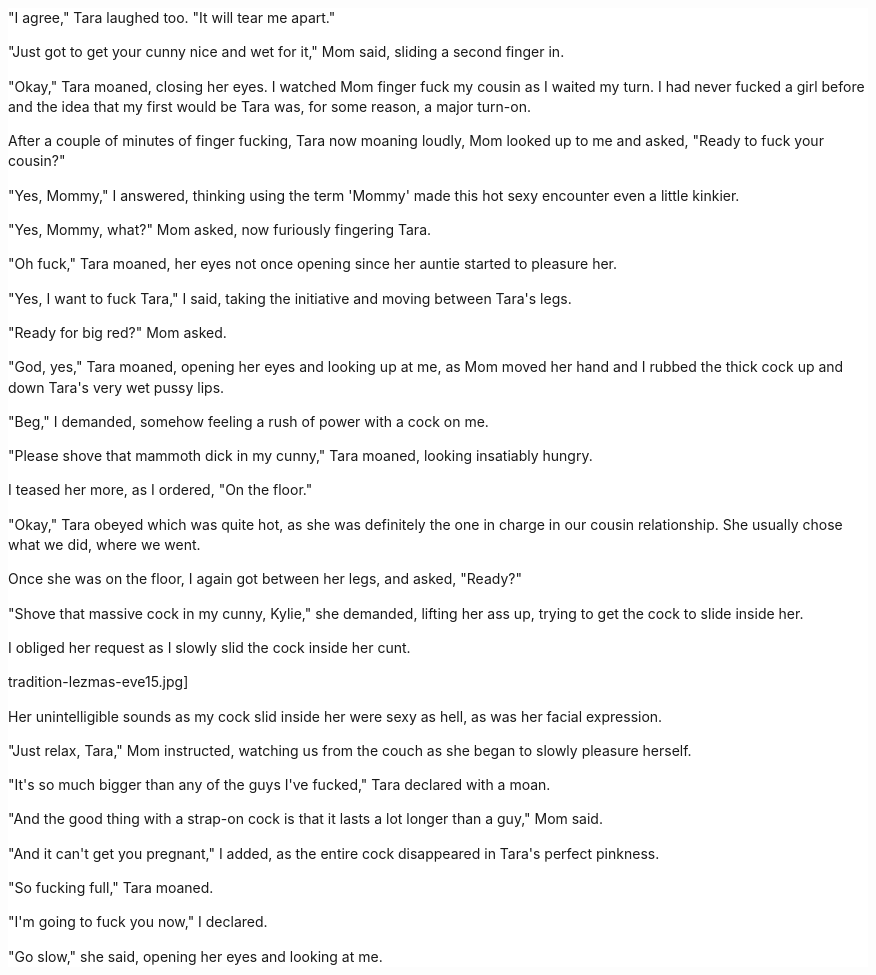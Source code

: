  "I agree," Tara laughed too. "It will tear me apart." 

 "Just got to get your cunny nice and wet for it," Mom said, sliding a second finger in. 

 "Okay," Tara moaned, closing her eyes. I watched Mom finger fuck my cousin as I waited my turn. I had never fucked a girl before and the idea that my first would be Tara was, for some reason, a major turn-on. 

 After a couple of minutes of finger fucking, Tara now moaning loudly, Mom looked up to me and asked, "Ready to fuck your cousin?" 

 "Yes, Mommy," I answered, thinking using the term 'Mommy' made this hot sexy encounter even a little kinkier. 

 "Yes, Mommy, what?" Mom asked, now furiously fingering Tara. 

 "Oh fuck," Tara moaned, her eyes not once opening since her auntie started to pleasure her. 

 "Yes, I want to fuck Tara," I said, taking the initiative and moving between Tara's legs. 

 "Ready for big red?" Mom asked. 

 "God, yes," Tara moaned, opening her eyes and looking up at me, as Mom moved her hand and I rubbed the thick cock up and down Tara's very wet pussy lips. 

 "Beg," I demanded, somehow feeling a rush of power with a cock on me. 

 "Please shove that mammoth dick in my cunny," Tara moaned, looking insatiably hungry. 

 I teased her more, as I ordered, "On the floor." 

 "Okay," Tara obeyed which was quite hot, as she was definitely the one in charge in our cousin relationship. She usually chose what we did, where we went. 

 Once she was on the floor, I again got between her legs, and asked, "Ready?" 

 "Shove that massive cock in my cunny, Kylie," she demanded, lifting her ass up, trying to get the cock to slide inside her. 

 I obliged her request as I slowly slid the cock inside her cunt. 

 

 tradition-lezmas-eve15.jpg] 

 Her unintelligible sounds as my cock slid inside her were sexy as hell, as was her facial expression. 

 "Just relax, Tara," Mom instructed, watching us from the couch as she began to slowly pleasure herself. 

 "It's so much bigger than any of the guys I've fucked," Tara declared with a moan. 

 "And the good thing with a strap-on cock is that it lasts a lot longer than a guy," Mom said. 

 "And it can't get you pregnant," I added, as the entire cock disappeared in Tara's perfect pinkness. 

 "So fucking full," Tara moaned. 

 "I'm going to fuck you now," I declared. 

 "Go slow," she said, opening her eyes and looking at me. 
